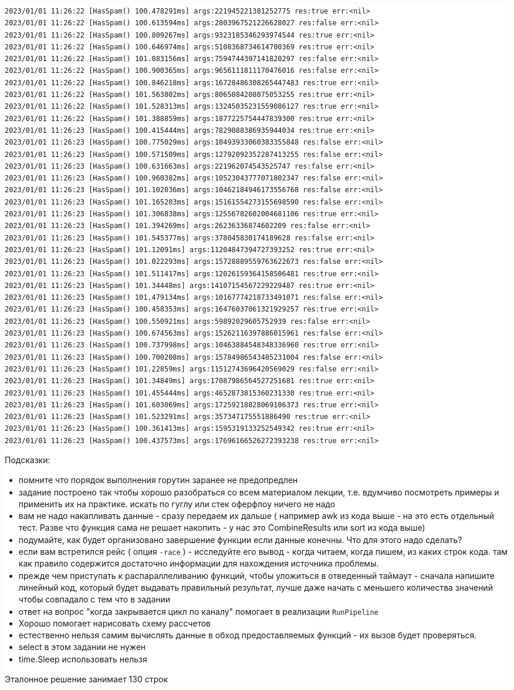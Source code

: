 ```raw
2023/01/01 11:26:22 [HasSpam() 100.478291ms] args:221945221381252775 res:true err:<nil>
2023/01/01 11:26:22 [HasSpam() 100.613594ms] args:2803967521226628027 res:false err:<nil>
2023/01/01 11:26:22 [HasSpam() 100.809267ms] args:9323185346293974544 res:true err:<nil>
2023/01/01 11:26:22 [HasSpam() 100.646974ms] args:5108368734614700369 res:true err:<nil>
2023/01/01 11:26:22 [HasSpam() 101.083156ms] args:7594744397141820297 res:false err:<nil>
2023/01/01 11:26:22 [HasSpam() 100.900365ms] args:9656111811170476016 res:false err:<nil>
2023/01/01 11:26:22 [HasSpam() 100.846218ms] args:16728486308265447483 res:true err:<nil>
2023/01/01 11:26:22 [HasSpam() 101.563802ms] args:8065084208075053255 res:true err:<nil>
2023/01/01 11:26:22 [HasSpam() 101.528313ms] args:13245035231559086127 res:true err:<nil>
2023/01/01 11:26:22 [HasSpam() 101.388859ms] args:1877225754447839300 res:true err:<nil>
2023/01/01 11:26:23 [HasSpam() 100.415444ms] args:7829088386935944034 res:true err:<nil>
2023/01/01 11:26:23 [HasSpam() 100.775029ms] args:10493933060383355848 res:false err:<nil>
2023/01/01 11:26:23 [HasSpam() 100.571509ms] args:12792092352287413255 res:false err:<nil>
2023/01/01 11:26:23 [HasSpam() 100.631663ms] args:221962074543525747 res:false err:<nil>
2023/01/01 11:26:23 [HasSpam() 100.960382ms] args:10523043777071802347 res:false err:<nil>
2023/01/01 11:26:23 [HasSpam() 101.102036ms] args:10462184946173556768 res:false err:<nil>
2023/01/01 11:26:23 [HasSpam() 101.165203ms] args:15161554273155698590 res:false err:<nil>
2023/01/01 11:26:23 [HasSpam() 101.306838ms] args:12556782602004681106 res:true err:<nil>
2023/01/01 11:26:23 [HasSpam() 101.394269ms] args:26236336874602209 res:false err:<nil>
2023/01/01 11:26:23 [HasSpam() 101.545377ms] args:378045830174189628 res:false err:<nil>
2023/01/01 11:26:23 [HasSpam() 101.12091ms] args:11204847394727393252 res:true err:<nil>
2023/01/01 11:26:23 [HasSpam() 101.022293ms] args:15728889559763622673 res:false err:<nil>
2023/01/01 11:26:23 [HasSpam() 101.511417ms] args:12026159364158506481 res:true err:<nil>
2023/01/01 11:26:23 [HasSpam() 101.34448ms] args:14107154567229229487 res:true err:<nil>
2023/01/01 11:26:23 [HasSpam() 101.479134ms] args:10167774218733491071 res:false err:<nil>
2023/01/01 11:26:23 [HasSpam() 100.458353ms] args:16476037061321929257 res:true err:<nil>
2023/01/01 11:26:23 [HasSpam() 100.550921ms] args:59892029605752939 res:false err:<nil>
2023/01/01 11:26:23 [HasSpam() 100.674563ms] args:15262116397886015961 res:false err:<nil>
2023/01/01 11:26:23 [HasSpam() 100.737998ms] args:10463884548348336960 res:true err:<nil>
2023/01/01 11:26:23 [HasSpam() 100.700208ms] args:15784986543485231004 res:false err:<nil>
2023/01/01 11:26:23 [HasSpam() 101.22859ms] args:11512743696420569029 res:false err:<nil>
2023/01/01 11:26:23 [HasSpam() 101.34849ms] args:17087986564527251681 res:true err:<nil>
2023/01/01 11:26:23 [HasSpam() 101.455444ms] args:4652873815360231330 res:true err:<nil>
2023/01/01 11:26:23 [HasSpam() 101.603069ms] args:17259218828069106373 res:true err:<nil>
2023/01/01 11:26:23 [HasSpam() 101.523291ms] args:357347175551886490 res:true err:<nil>
2023/01/01 11:26:23 [HasSpam() 100.361413ms] args:1595319133252549342 res:true err:<nil>
2023/01/01 11:26:23 [HasSpam() 100.437573ms] args:17696166526272393238 res:true err:<nil>
```

Подсказки:

* помните что порядок выполнения горутин заранее не предопредлен
* задание построено так чтобы хорошо разобраться со всем материалом лекции, т.е. вдумчиво посмотреть примеры и применить их на практике. искать по гуглу или стек оферфлоу ничего не надо
* вам не надо накапливать данные - сразу передаeм их дальше ( например awk из кода выше - на это есть отдельный тест. Разве что функция сама не решает накопить - у нас это CombineResults или sort из кода выше)
* подумайте, как будет организовано завершение функции если данные конечны. Что для этого надо сделать?
* если вам встретился рейс ( опция `-race` ) - исследуйте его вывод - когда читаем, когда пишем, из каких строк кода. там как правило содержится достаточно информации для нахождения источника проблемы.
* прежде чем приступать к распараллеливанию функций, чтобы уложиться в отведeнный таймаут - сначала напишите линейный код, который будет выдавать правильный результат, лучше даже начать с меньшего количества значений чтобы совпадало с тем что в задании
* ответ на вопрос "когда закрывается цикл по каналу" помогает в реализации `RunPipeline`
* Хорошо помогает нарисовать схему рассчетов
* естественно нельзя самим вычислять данные в обход предоставляемых функций - их вызов будет проверяться.
* select в этом задании не нужен
* time.Sleep использовать нельзя

Эталонное решение занимает 130 строк
